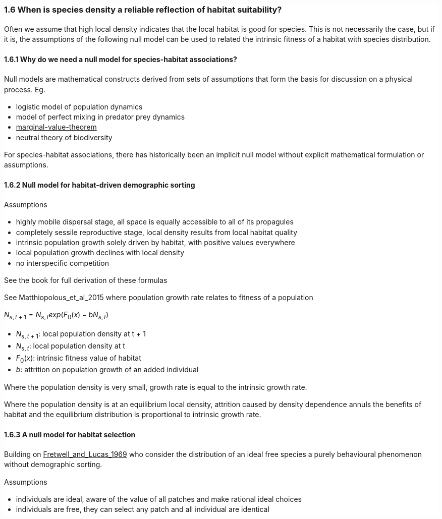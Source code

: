 ### 1.6 When is species density a reliable reflection of habitat suitability?

Often we assume that high local density indicates that the local habitat is good for species. This is not necessarily the case, but if it is, the assumptions of the following null model can be used to related the intrinsic fitness of a habitat with species distribution. 

#### 1.6.1 Why do we need a null model for species-habitat associations?

Null models are mathematical constructs derived from sets of assumptions that form the basis for discussion on a physical process. Eg.

- logistic model of population dynamics
- model of perfect mixing in predator prey dynamics
- [marginal-value-theorem](../topics/marginal-value-theorem.md)
- neutral theory of biodiversity

For species-habitat associations, there has historically been an implicit null model without explicit mathematical formulation or assumptions. 

#### 1.6.2 Null model for habitat-driven demographic sorting

Assumptions

- highly mobile dispersal stage, all space is equally accessible to all of its propagules
- completely sessile reproductive stage, local density results from local habitat quality
- intrinsic population growth solely driven by habitat, with positive values everywhere
- local population growth declines with local density
- no interspecific competition

See the book for full derivation of these formulas

See Matthiopolous_et_al_2015 where population growth rate relates to fitness of a population

$N_{s, t+1} = N_{s, t} exp(F_{0}(x) - b N_{s, t})$

- $N_{s, t+1}$: local population density at t + 1
- $N_{s, t}$: local population density at t
- $F_{0}(x)$: intrinsic fitness value of habitat 
- $b$: attrition on population growth of an added individual

Where the population density is very small, growth rate is equal to the intrinsic growth rate. 

Where the population density is at an equilibrium local density, attrition caused by density dependence annuls the benefits of habitat and the equilibrium distribution is proportional to intrinsic growth rate. 

#### 1.6.3 A null model for habitat selection
Building on [Fretwell_and_Lucas_1969](../papers/Fretwell_and_Lucas_1969.md) who consider the distribution of an ideal free species a purely behavioural phenomenon without demographic sorting. 

Assumptions

- individuals are ideal, aware of the value of all patches and make rational ideal choices
- individuals are free, they can select any patch and all individual are identical
